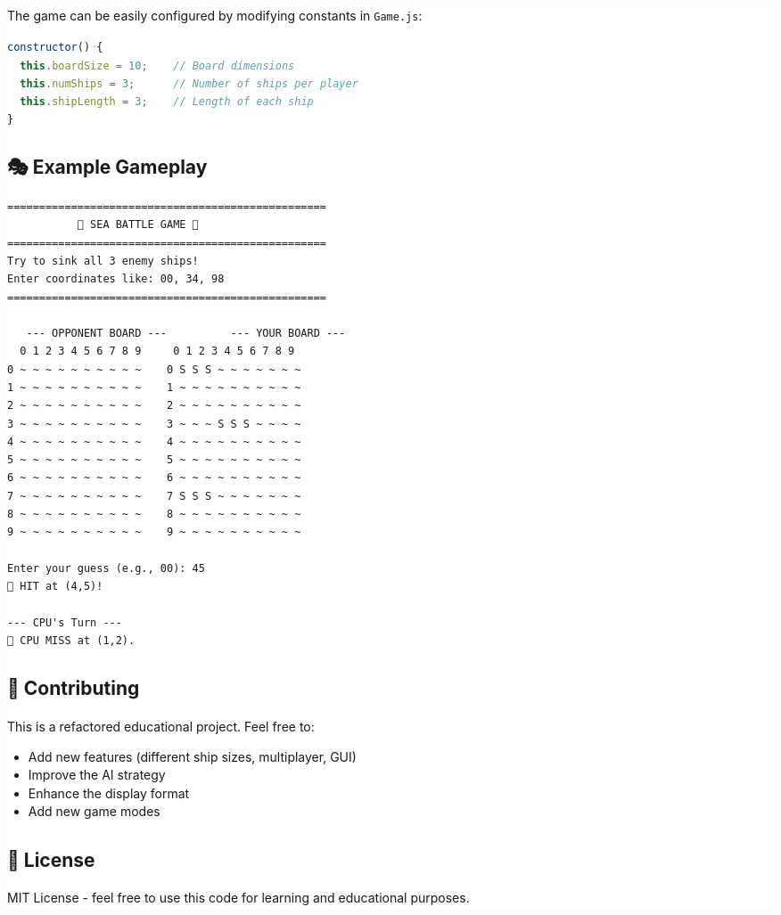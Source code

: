 The game can be easily configured by modifying constants in `Game.js`:

```javascript
constructor() {
  this.boardSize = 10;    // Board dimensions
  this.numShips = 3;      // Number of ships per player
  this.shipLength = 3;    // Length of each ship
}
```

## 🎭 Example Gameplay

```
==================================================
           🚢 SEA BATTLE GAME 🚢
==================================================
Try to sink all 3 enemy ships!
Enter coordinates like: 00, 34, 98
==================================================

   --- OPPONENT BOARD ---          --- YOUR BOARD ---
  0 1 2 3 4 5 6 7 8 9     0 1 2 3 4 5 6 7 8 9
0 ~ ~ ~ ~ ~ ~ ~ ~ ~ ~    0 S S S ~ ~ ~ ~ ~ ~ ~
1 ~ ~ ~ ~ ~ ~ ~ ~ ~ ~    1 ~ ~ ~ ~ ~ ~ ~ ~ ~ ~
2 ~ ~ ~ ~ ~ ~ ~ ~ ~ ~    2 ~ ~ ~ ~ ~ ~ ~ ~ ~ ~
3 ~ ~ ~ ~ ~ ~ ~ ~ ~ ~    3 ~ ~ ~ S S S ~ ~ ~ ~
4 ~ ~ ~ ~ ~ ~ ~ ~ ~ ~    4 ~ ~ ~ ~ ~ ~ ~ ~ ~ ~
5 ~ ~ ~ ~ ~ ~ ~ ~ ~ ~    5 ~ ~ ~ ~ ~ ~ ~ ~ ~ ~
6 ~ ~ ~ ~ ~ ~ ~ ~ ~ ~    6 ~ ~ ~ ~ ~ ~ ~ ~ ~ ~
7 ~ ~ ~ ~ ~ ~ ~ ~ ~ ~    7 S S S ~ ~ ~ ~ ~ ~ ~
8 ~ ~ ~ ~ ~ ~ ~ ~ ~ ~    8 ~ ~ ~ ~ ~ ~ ~ ~ ~ ~
9 ~ ~ ~ ~ ~ ~ ~ ~ ~ ~    9 ~ ~ ~ ~ ~ ~ ~ ~ ~ ~

Enter your guess (e.g., 00): 45
🎯 HIT at (4,5)!

--- CPU's Turn ---
🌊 CPU MISS at (1,2).
```

## 🤝 Contributing

This is a refactored educational project. Feel free to:
- Add new features (different ship sizes, multiplayer, GUI)
- Improve the AI strategy
- Enhance the display format
- Add new game modes

## 📄 License

MIT License - feel free to use this code for learning and educational purposes.
